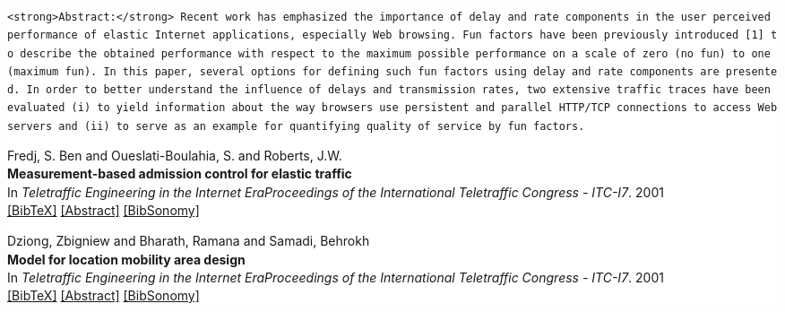     <strong>Abstract:</strong> Recent work has emphasized the importance of delay and rate components in the user perceived performance of elastic Internet applications, especially Web browsing. Fun factors have been previously introduced [1] to describe the obtained performance with respect to the maximum possible performance on a scale of zero (no fun) to one (maximum fun). In this paper, several options for defining such fun factors using delay and rate components are presented. In order to better understand the influence of delays and transmission rates, two extensive traffic traces have been evaluated (i) to yield information about the way browsers use persistent and parallel HTTP/TCP connections to access Web servers and (ii) to serve as an example for quantifying quality of service by fun factors. 
</div>

Fredj, S. Ben and Oueslati-Boulahia, S. and Roberts, J.W.<br/>
**Measurement-based admission control for elastic traffic**<br/>
In *Teletraffic Engineering in the Internet EraProceedings of the International Teletraffic Congress - ITC-I7*.  2001<br/>
[\[BibTeX\]](javascript:toggleVis('BenFredj2001161'))
[\[Abstract\]](javascript:toggleVis('abstract_BenFredj2001161'))
[\[BibSonomy\]](https://www.bibsonomy.org/bibtex/0e989b48369e5cf61d5688061b7c39bd/itc)

<div id="BenFredj2001161" style="display: none;" class="bibtex">@incollection{BenFredj2001161,
    title         = { Measurement-based admission control for elastic traffic  },
    year          = { 2001 },
    author        = { Fredj, S. Ben and Oueslati-Boulahia, S. and Roberts, J.W. },
    booktitle     = { Teletraffic Engineering in the Internet EraProceedings of the International Teletraffic Congress - ITC-I7 },
    editor        = { Jorge Moreira de Souza, Nelson L.S. da Fonseca and de Souza e Silva, Edmundo A. },
    pages         = { 161 - 172 },
    publisher     = { Elsevier },
    series        = { Teletraffic Science and Engineering  },
    volume        = { 4 },
    misc          = {   issn = 1388-3437,
  doi = http://dx.doi.org/10.1016/S1388-3437(01)80119-0 }
}</div>
<div id="abstract_BenFredj2001161" style="display: none;" class="abstract">
    <strong>Abstract:</strong> We propose and evaluate an implicit measurement-based scheme for elastic flow admission control in the Internet. We first discuss the nature of \IP\ traffic and present a simple fluid flow model of statistical bandwidth sharing on an isolated bottleneck link. This model is used to guide our choice of admission control algorithms. The main contribution of the paper is to demonstrate by means of detailed packet level simulations that the proposed scheme is efficient and perfectly feasible. 
</div>

Dziong, Zbigniew and Bharath, Ramana and Samadi, Behrokh<br/>
**Model for location mobility area design**<br/>
In *Teletraffic Engineering in the Internet EraProceedings of the International Teletraffic Congress - ITC-I7*.  2001<br/>
[\[BibTeX\]](javascript:toggleVis('Dziong200149'))
[\[Abstract\]](javascript:toggleVis('abstract_Dziong200149'))
[\[BibSonomy\]](https://www.bibsonomy.org/bibtex/e8d66888798ce11db677f45b18fefc1a/itc)

<div id="Dziong200149" style="display: none;" class="bibtex">@incollection{Dziong200149,
    title         = { Model for location mobility area design  },
    year          = { 2001 },
    author        = { Dziong, Zbigniew and Bharath, Ramana and Samadi, Behrokh },
    booktitle     = { Teletraffic Engineering in the Internet EraProceedings of the International Teletraffic Congress - ITC-I7 },
    editor        = { Jorge Moreira de Souza, Nelson L.S. da Fonseca and de Souza e Silva, Edmundo A. },
    pages         = { 49 - 60 },
    publisher     = { Elsevier },
    series        = { Teletraffic Science and Engineering  },
    volume        = { 4 },
    misc          = {   issn = 1388-3437,
  doi = http://dx.doi.org/10.1016/S1388-3437(01)80110-4 }